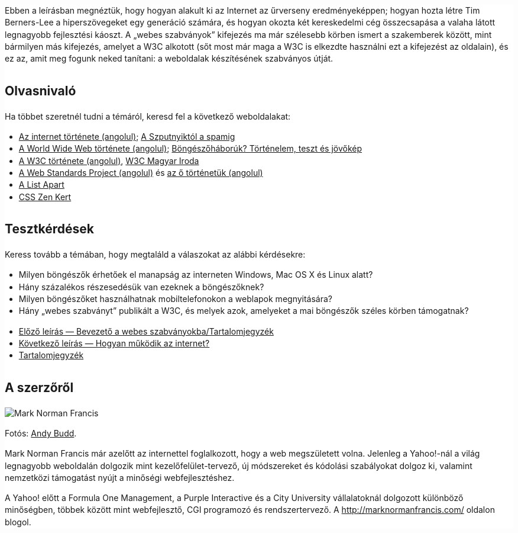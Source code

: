 <p>Ebben a leírásban megnéztük, hogy hogyan alakult ki az Internet az űrverseny eredményeképpen; hogyan hozta létre Tim Berners-Lee a hiperszövegeket egy generáció számára, és hogyan okozta két kereskedelmi cég összecsapása a valaha látott legnagyobb fejlesztési káoszt. A „webes szabványok” kifejezés ma már szélesebb körben ismert a szakemberek között, mint bármilyen más kifejezés, amelyet a W3C alkotott (sőt most már maga a W3C is elkezdte használni ezt a kifejezést az oldalain), és ez az, amit meg fogunk neked tanítani: a weboldalak készítésének szabványos útját.</p>

<h2 id="olvasnivalo">Olvasnivaló</h2>

<p>Ha többet szeretnél tudni a témáról, keresd fel a következő weboldalakat:</p>

<ul>
  <li><a href="http://en.wikipedia.org/wiki/History_of_the_Internet">Az internet története (angolul)</a>; <a href="http://hvg.hu/Tudomany/20041203interhist.aspx">A Szputnyiktól a spamig</a> </li>
  <li><a href="http://en.wikipedia.org/wiki/History_of_the_World_Wide_Web">A World Wide Web története (angolul)</a>; <a href="http://weblabor.hu/cikkek/bongeszohaboruk">Böngészőháborúk? Történelem, teszt és jövőkép</a></li>
  <li><a href="http://www.w3.org/Consortium/history">A W3C története (angolul)</a>, <a href="http://www.w3c.hu/">W3C Magyar Iroda</a></li>
  <li><a href="http://www.webstandards.org/">A Web Standards Project (angolul)</a> és <a href="http://www.webstandards.org/about/history/">az ő történetük (angolul)</a></li> 
  <li><a href="http://www.alistapart.com/">A List Apart</a></li>
  <li><a href="http://www.csszengarden.com/tr/magyar/">CSS Zen Kert</a></li>
</ul>

<h2 id="tesztkerdesek">Tesztkérdések</h2>

<p>Keress tovább a témában, hogy megtaláld a válaszokat az alábbi kérdésekre:</p>

<ul>
  <li>Milyen böngészők érhetőek el manapság az interneten Windows, Mac OS X és Linux alatt?</li>
  <li>Hány százalékos részesedésük van ezeknek a böngészőknek?</li>
  <li>Milyen böngészőket használhatnak mobiltelefonokon a weblapok megnyitására?</li>
  <li>Hány „webes szabványt” publikált a W3C, és melyek azok, amelyeket a mai böngészők széles körben támogatnak?</li>
</ul>

<ul class="seriesNav">
<li class="prev"><a rel="start" href="http://dev.opera.com/articles/view/1-bevezeto-a-webes-szabvanyokba/" title="hivatkozás a sorozat előző leírására">Előző leírás — Bevezető a webes szabványokba/Tartalomjegyzék</a></li>
<li class="next"><a href="http://dev.opera.com/articles/view/3-hogyan-mukodik-az-internet/">Következő leírás — Hogyan működik az internet?</a></li>
<li><a rel="index" href="http://dev.opera.com/articles/view/1-bevezeto-a-webes-szabvanyokba/#tartalom">Tartalomjegyzék</a></li>
</ul>

<h2>A szerzőről</h2>

<div class="right">
<img alt="Mark Norman Francis" src="/articles/view/2-the-history-of-the-internet-and-the-w/norm.jpg" />
<p class="comment">Fotós: <a href="http://flickr.com/photos/andybudd/98405468/">Andy Budd</a>.</p>
</div>

<p>Mark Norman Francis már azelőtt az internettel foglalkozott, hogy a web megszületett volna. Jelenleg a Yahoo!-nál a világ legnagyobb weboldalán dolgozik mint kezelőfelület-tervező, új módszereket és kódolási szabályokat dolgoz ki, valamint nemzetközi támogatást nyújt a minőségi webfejlesztéshez.
</p>

<p>A Yahoo! előtt a Formula One Management, a Purple Interactive és a City University vállalatoknál dolgozott különböző minőségben, többek között mint webfejlesztő, CGI programozó és rendszertervező. A <a href="http://marknormanfrancis.com/">http://marknormanfrancis.com/</a> oldalon blogol.</p>
